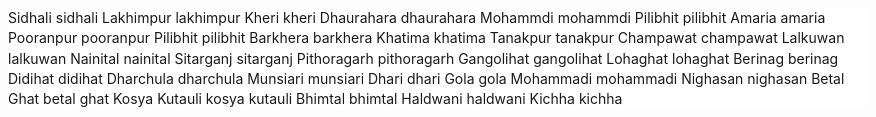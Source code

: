 Sidhali
sidhali
Lakhimpur
lakhimpur
Kheri
kheri
Dhaurahara
dhaurahara
Mohammdi
mohammdi
Pilibhit
pilibhit
Amaria
amaria
Pooranpur
pooranpur
Pilibhit
pilibhit
Barkhera
barkhera
Khatima
khatima
Tanakpur
tanakpur
Champawat
champawat
Lalkuwan
lalkuwan
Nainital
nainital
Sitarganj
sitarganj
Pithoragarh
pithoragarh
Gangolihat
gangolihat
Lohaghat
lohaghat
Berinag
berinag
Didihat
didihat
Dharchula
dharchula
Munsiari
munsiari
Dhari
dhari
Gola
gola
Mohammadi
mohammadi
Nighasan
nighasan
Betal Ghat
betal ghat
Kosya Kutauli
kosya kutauli
Bhimtal
bhimtal
Haldwani
haldwani
Kichha
kichha